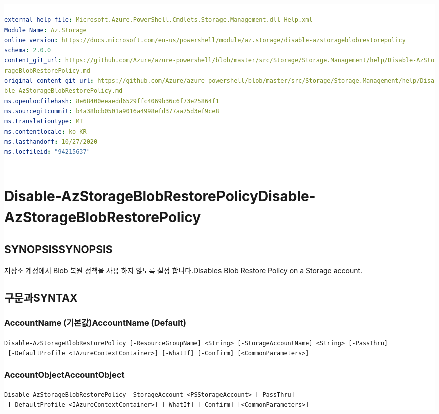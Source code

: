 ```yaml
---
external help file: Microsoft.Azure.PowerShell.Cmdlets.Storage.Management.dll-Help.xml
Module Name: Az.Storage
online version: https://docs.microsoft.com/en-us/powershell/module/az.storage/disable-azstorageblobrestorepolicy
schema: 2.0.0
content_git_url: https://github.com/Azure/azure-powershell/blob/master/src/Storage/Storage.Management/help/Disable-AzStorageBlobRestorePolicy.md
original_content_git_url: https://github.com/Azure/azure-powershell/blob/master/src/Storage/Storage.Management/help/Disable-AzStorageBlobRestorePolicy.md
ms.openlocfilehash: 8e68400eeaedd6529ffc4069b36c6f73e25864f1
ms.sourcegitcommit: b4a38bcb0501a9016a4998efd377aa75d3ef9ce8
ms.translationtype: MT
ms.contentlocale: ko-KR
ms.lasthandoff: 10/27/2020
ms.locfileid: "94215637"
---
```

# <span data-ttu-id="9f4b7-101">Disable-AzStorageBlobRestorePolicy</span><span class="sxs-lookup"><span data-stu-id="9f4b7-101">Disable-AzStorageBlobRestorePolicy</span></span>

## <span data-ttu-id="9f4b7-102">SYNOPSIS</span><span class="sxs-lookup"><span data-stu-id="9f4b7-102">SYNOPSIS</span></span>
<span data-ttu-id="9f4b7-103">저장소 계정에서 Blob 복원 정책을 사용 하지 않도록 설정 합니다.</span><span class="sxs-lookup"><span data-stu-id="9f4b7-103">Disables Blob Restore Policy on a Storage account.</span></span>

## <span data-ttu-id="9f4b7-104">구문과</span><span class="sxs-lookup"><span data-stu-id="9f4b7-104">SYNTAX</span></span>

### <span data-ttu-id="9f4b7-105">AccountName (기본값)</span><span class="sxs-lookup"><span data-stu-id="9f4b7-105">AccountName (Default)</span></span>
```
Disable-AzStorageBlobRestorePolicy [-ResourceGroupName] <String> [-StorageAccountName] <String> [-PassThru]
 [-DefaultProfile <IAzureContextContainer>] [-WhatIf] [-Confirm] [<CommonParameters>]
```

### <span data-ttu-id="9f4b7-106">AccountObject</span><span class="sxs-lookup"><span data-stu-id="9f4b7-106">AccountObject</span></span>
```
Disable-AzStorageBlobRestorePolicy -StorageAccount <PSStorageAccount> [-PassThru]
 [-DefaultProfile <IAzureContextContainer>] [-WhatIf] [-Confirm] [<CommonParameters>]
```
